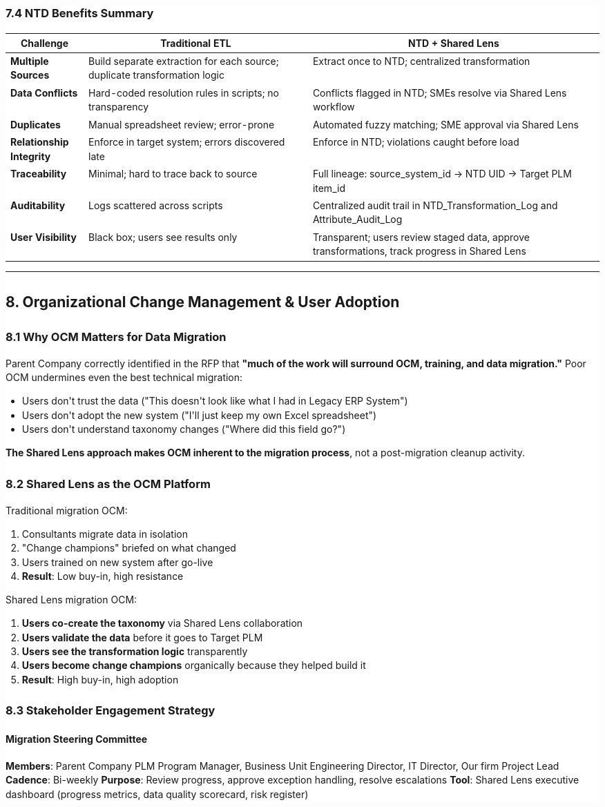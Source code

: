 ### 7.4 NTD Benefits Summary

| Challenge | Traditional ETL | NTD + Shared Lens |
|-----------|----------------|-------------------|
| **Multiple Sources** | Build separate extraction for each source; duplicate transformation logic | Extract once to NTD; centralized transformation |
| **Data Conflicts** | Hard-coded resolution rules in scripts; no transparency | Conflicts flagged in NTD; SMEs resolve via Shared Lens workflow |
| **Duplicates** | Manual spreadsheet review; error-prone | Automated fuzzy matching; SME approval via Shared Lens |
| **Relationship Integrity** | Enforce in target system; errors discovered late | Enforce in NTD; violations caught before load |
| **Traceability** | Minimal; hard to trace back to source | Full lineage: source_system_id → NTD UID → Target PLM item_id |
| **Auditability** | Logs scattered across scripts | Centralized audit trail in NTD_Transformation_Log and Attribute_Audit_Log |
| **User Visibility** | Black box; users see results only | Transparent; users review staged data, approve transformations, track progress in Shared Lens |

---

## 8. Organizational Change Management & User Adoption

### 8.1 Why OCM Matters for Data Migration

Parent Company correctly identified in the RFP that **"much of the work will surround OCM, training, and data migration."** Poor OCM undermines even the best technical migration:
- Users don't trust the data ("This doesn't look like what I had in Legacy ERP System")
- Users don't adopt the new system ("I'll just keep my own Excel spreadsheet")
- Users don't understand taxonomy changes ("Where did this field go?")

**The Shared Lens approach makes OCM inherent to the migration process**, not a post-migration cleanup activity.

### 8.2 Shared Lens as the OCM Platform

Traditional migration OCM:
1. Consultants migrate data in isolation
2. "Change champions" briefed on what changed
3. Users trained on new system after go-live
4. **Result**: Low buy-in, high resistance

Shared Lens migration OCM:
1. **Users co-create the taxonomy** via Shared Lens collaboration
2. **Users validate the data** before it goes to Target PLM
3. **Users see the transformation logic** transparently
4. **Users become change champions** organically because they helped build it
5. **Result**: High buy-in, high adoption

### 8.3 Stakeholder Engagement Strategy

#### Migration Steering Committee

**Members**: Parent Company PLM Program Manager, Business Unit Engineering Director, IT Director, Our firm Project Lead
**Cadence**: Bi-weekly
**Purpose**: Review progress, approve exception handling, resolve escalations
**Tool**: Shared Lens executive dashboard (progress metrics, data quality scorecard, risk register)
